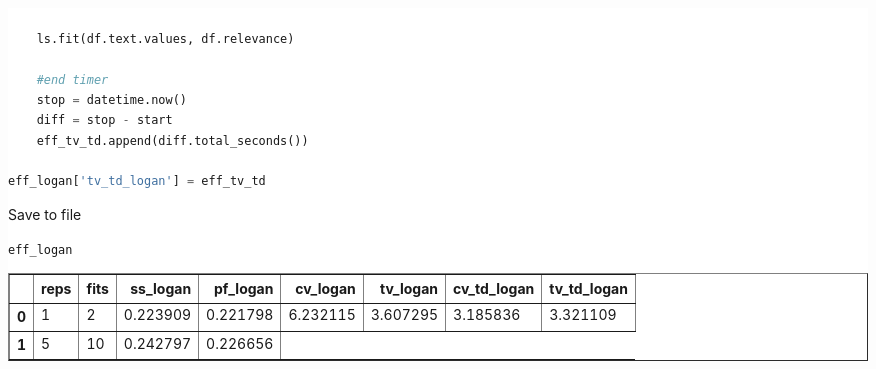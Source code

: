 ```python
    
    ls.fit(df.text.values, df.relevance)
    
    #end timer
    stop = datetime.now()
    diff = stop - start
    eff_tv_td.append(diff.total_seconds())
    
eff_logan['tv_td_logan'] = eff_tv_td
```

Save to file


```python
eff_logan
```




<div>
<style>
    .dataframe thead tr:only-child th {
        text-align: right;
    }

    .dataframe thead th {
        text-align: left;
    }

    .dataframe tbody tr th {
        vertical-align: top;
    }
</style>
<table border="1" class="dataframe">
  <thead>
    <tr style="text-align: right;">
      <th></th>
      <th>reps</th>
      <th>fits</th>
      <th>ss_logan</th>
      <th>pf_logan</th>
      <th>cv_logan</th>
      <th>tv_logan</th>
      <th>cv_td_logan</th>
      <th>tv_td_logan</th>
    </tr>
  </thead>
  <tbody>
    <tr>
      <th>0</th>
      <td>1</td>
      <td>2</td>
      <td>0.223909</td>
      <td>0.221798</td>
      <td>6.232115</td>
      <td>3.607295</td>
      <td>3.185836</td>
      <td>3.321109</td>
    </tr>
    <tr>
      <th>1</th>
      <td>5</td>
      <td>10</td>
      <td>0.242797</td>
      <td>0.226656</td>